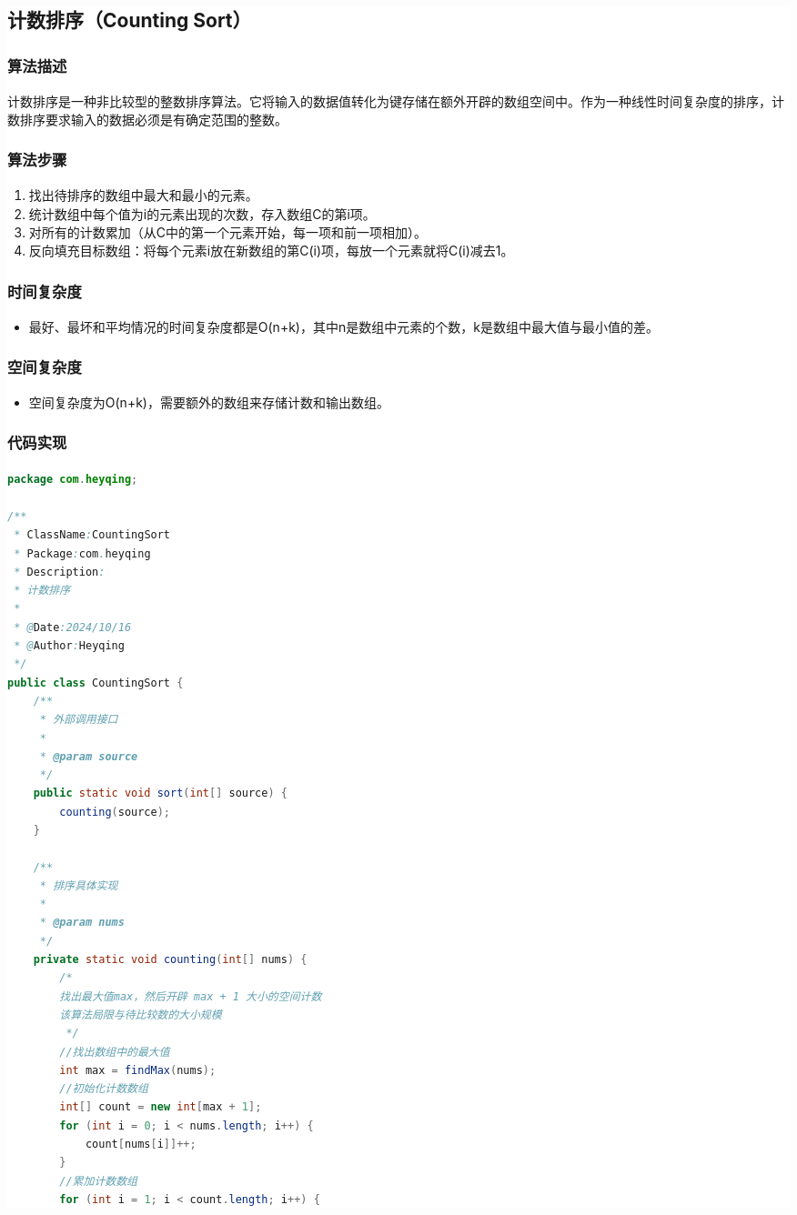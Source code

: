 ## 计数排序（Counting Sort）

### 算法描述

计数排序是一种非比较型的整数排序算法。它将输入的数据值转化为键存储在额外开辟的数组空间中。作为一种线性时间复杂度的排序，计数排序要求输入的数据必须是有确定范围的整数。

### 算法步骤

1. 找出待排序的数组中最大和最小的元素。
2. 统计数组中每个值为i的元素出现的次数，存入数组C的第i项。
3. 对所有的计数累加（从C中的第一个元素开始，每一项和前一项相加）。
4. 反向填充目标数组：将每个元素i放在新数组的第C(i)项，每放一个元素就将C(i)减去1。

### 时间复杂度

- 最好、最坏和平均情况的时间复杂度都是O(n+k)，其中n是数组中元素的个数，k是数组中最大值与最小值的差。

### 空间复杂度

- 空间复杂度为O(n+k)，需要额外的数组来存储计数和输出数组。

### 代码实现

```java
package com.heyqing;

/**
 * ClassName:CountingSort
 * Package:com.heyqing
 * Description:
 * 计数排序
 *
 * @Date:2024/10/16
 * @Author:Heyqing
 */
public class CountingSort {
    /**
     * 外部调用接口
     *
     * @param source
     */
    public static void sort(int[] source) {
        counting(source);
    }

    /**
     * 排序具体实现
     *
     * @param nums
     */
    private static void counting(int[] nums) {
        /*
        找出最大值max，然后开辟 max + 1 大小的空间计数
        该算法局限与待比较数的大小规模
         */
        //找出数组中的最大值
        int max = findMax(nums);
        //初始化计数数组
        int[] count = new int[max + 1];
        for (int i = 0; i < nums.length; i++) {
            count[nums[i]]++;
        }
        //累加计数数组
        for (int i = 1; i < count.length; i++) {
```